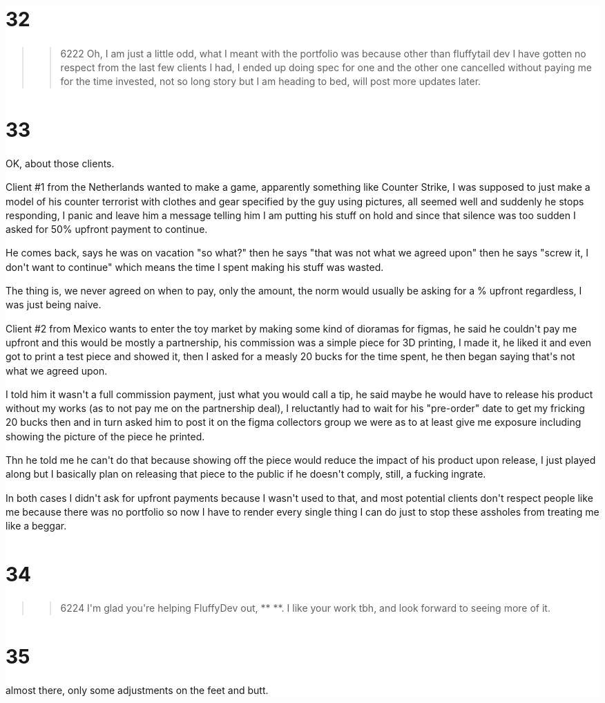 # 32
>>6222
Oh, I am just a little odd, what I meant with the portfolio was because other than fluffytail dev I have gotten no respect from the last few clients I had, I ended up doing spec for one and the other one cancelled without paying me for the time invested, not so long story but I am heading to bed, will post more updates later.

# 33
OK, about those clients.

Client #1 from the Netherlands wanted to make a game, apparently something like Counter Strike, I was supposed to just make a model of his counter terrorist with clothes and gear specified by the guy using pictures, all seemed well and suddenly he stops responding, I panic and leave him a message telling him I am putting his stuff on hold and since that silence was too sudden I asked for 50% upfront payment to continue.

He comes back, says he was on vacation "so what?" then he says "that was not what we agreed upon" then he says "screw it, I don't want to continue" which means the time I spent making his stuff was wasted.

The thing is, we never agreed on when to pay, only the amount, the norm would usually be asking for a % upfront regardless, I was just being naive.

Client #2 from Mexico wants to enter the toy market by making some kind of dioramas for figmas, he said he couldn't pay me upfront and this would be mostly a partnership, his commission was a simple piece for 3D printing, I made it, he liked it and even got to print a test piece and showed it, then I asked for a measly 20 bucks for the time spent, he then began saying that's not what we agreed upon. 

I told him it wasn't a full commission payment, just what you would call a tip, he said maybe he would have to release his product without my works (as to not pay me on the partnership deal), I reluctantly had to wait for his "pre-order" date to get my fricking 20 bucks then and in turn asked him to post it on the figma collectors group we were as to at least give me exposure including showing the picture of the piece he printed.

Thn he told me he can't do that because showing off the piece would reduce the impact of his product upon release, I just played along but I basically plan on releasing that piece to the public if he doesn't comply, still, a fucking ingrate.

In both cases I didn't ask for upfront payments because I wasn't used to that, and most potential clients don't respect people like me because there was no portfolio so now I have to render every single thing I can do just to stop these assholes from treating me like a beggar.

# 34
>>6224
I'm glad you're helping FluffyDev out, **  **. I like your work tbh, and look forward to seeing more of it.

# 35
almost there, only some adjustments on the feet and butt.

